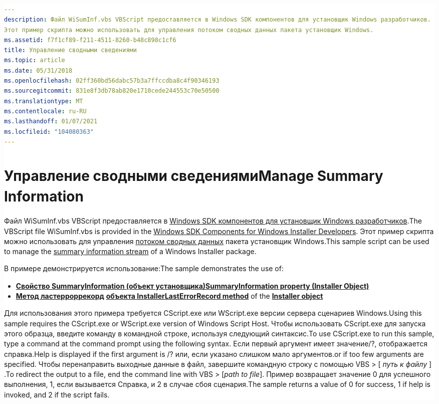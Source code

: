 ```yaml
---
description: Файл WiSumInf.vbs VBScript предоставляется в Windows SDK компонентов для установщик Windows разработчиков. Этот пример скрипта можно использовать для управления потоком сводных данных пакета установщик Windows.
ms.assetid: f7f1cf89-f211-4511-8260-b48c898c1cf6
title: Управление сводными сведениями
ms.topic: article
ms.date: 05/31/2018
ms.openlocfilehash: 02ff360bd56dabc57b3a7ffccdba8c4f90346193
ms.sourcegitcommit: 831e8f3db78ab820e1710cede244553c70e50500
ms.translationtype: MT
ms.contentlocale: ru-RU
ms.lasthandoff: 01/07/2021
ms.locfileid: "104080363"
---
```

# <a name="manage-summary-information"></a><span data-ttu-id="f55d8-104">Управление сводными сведениями</span><span class="sxs-lookup"><span data-stu-id="f55d8-104">Manage Summary Information</span></span>

<span data-ttu-id="f55d8-105">Файл WiSumInf.vbs VBScript предоставляется в [Windows SDK компонентов для установщик Windows разработчиков](platform-sdk-components-for-windows-installer-developers.md).</span><span class="sxs-lookup"><span data-stu-id="f55d8-105">The VBScript file WiSumInf.vbs is provided in the [Windows SDK Components for Windows Installer Developers](platform-sdk-components-for-windows-installer-developers.md).</span></span> <span data-ttu-id="f55d8-106">Этот пример скрипта можно использовать для управления [потоком сводных данных](summary-information-stream.md) пакета установщик Windows.</span><span class="sxs-lookup"><span data-stu-id="f55d8-106">This sample script can be used to manage the [summary information stream](summary-information-stream.md) of a Windows Installer package.</span></span>

<span data-ttu-id="f55d8-107">В примере демонстрируется использование:</span><span class="sxs-lookup"><span data-stu-id="f55d8-107">The sample demonstrates the use of:</span></span>

-   [<span data-ttu-id="f55d8-108">**Свойство SummaryInformation (объект установщика)**</span><span class="sxs-lookup"><span data-stu-id="f55d8-108">**SummaryInformation property (Installer Object)**</span></span>](installer-summaryinformation.md)
-   <span data-ttu-id="f55d8-109">[**Метод ластерроррекорд**](installer-lasterrorrecord.md) [ **объекта Installer**](installer-object.md)</span><span class="sxs-lookup"><span data-stu-id="f55d8-109">[**LastErrorRecord method**](installer-lasterrorrecord.md) of the [**Installer object**](installer-object.md)</span></span>

<span data-ttu-id="f55d8-110">Для использования этого примера требуется CScript.exe или WScript.exe версии сервера сценариев Windows.</span><span class="sxs-lookup"><span data-stu-id="f55d8-110">Using this sample requires the CScript.exe or WScript.exe version of Windows Script Host.</span></span> <span data-ttu-id="f55d8-111">Чтобы использовать CScript.exe для запуска этого образца, введите команду в командной строке, используя следующий синтаксис.</span><span class="sxs-lookup"><span data-stu-id="f55d8-111">To use CScript.exe to run this sample, type a command at the command prompt using the following syntax.</span></span> <span data-ttu-id="f55d8-112">Если первый аргумент имеет значение/?, отображается справка.</span><span class="sxs-lookup"><span data-stu-id="f55d8-112">Help is displayed if the first argument is /?</span></span> <span data-ttu-id="f55d8-113">или, если указано слишком мало аргументов.</span><span class="sxs-lookup"><span data-stu-id="f55d8-113">or if too few arguments are specified.</span></span> <span data-ttu-id="f55d8-114">Чтобы перенаправить выходные данные в файл, завершите командную строку с помощью VBS > \[ *путь к файлу* \] .</span><span class="sxs-lookup"><span data-stu-id="f55d8-114">To redirect the output to a file, end the command line with VBS > \[*path to file*\].</span></span> <span data-ttu-id="f55d8-115">Пример возвращает значение 0 для успешного выполнения, 1, если вызывается Справка, и 2 в случае сбоя сценария.</span><span class="sxs-lookup"><span data-stu-id="f55d8-115">The sample returns a value of 0 for success, 1 if help is invoked, and 2 if the script fails.</span></span>
